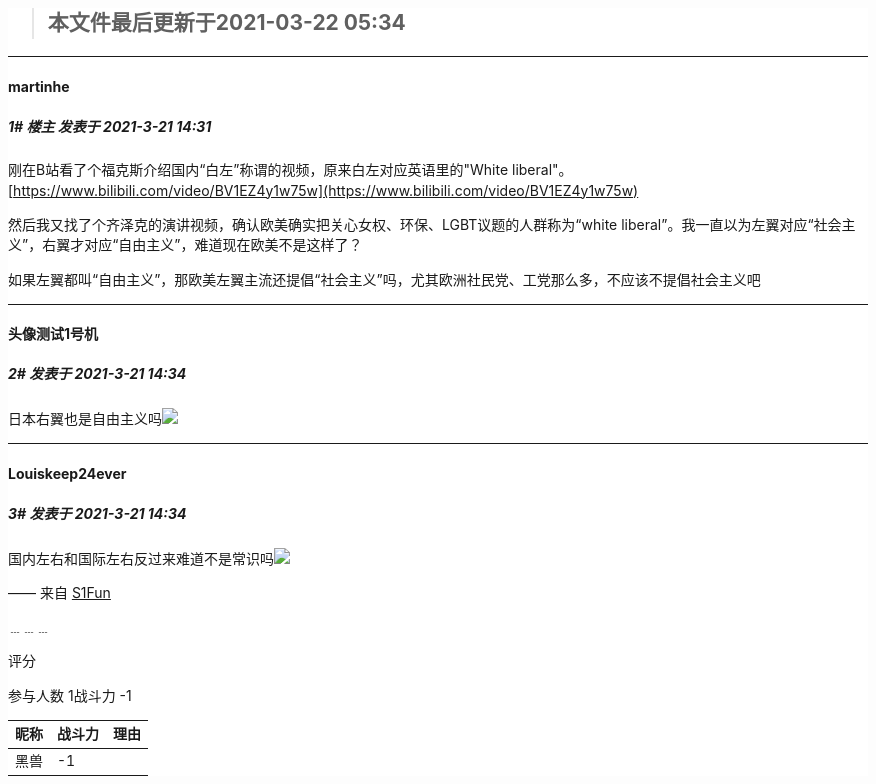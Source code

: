 > ## **本文件最后更新于2021-03-22 05:34** 



*****

####  martinhe  
##### 1#       楼主       发表于 2021-3-21 14:31




刚在B站看了个福克斯介绍国内“白左”称谓的视频，原来白左对应英语里的"White liberal"。
[https://www.bilibili.com/video/BV1EZ4y1w75w](https://www.bilibili.com/video/BV1EZ4y1w75w)


然后我又找了个齐泽克的演讲视频，确认欧美确实把关心女权、环保、LGBT议题的人群称为“white liberal”。我一直以为左翼对应“社会主义”，右翼才对应“自由主义”，难道现在欧美不是这样了？

如果左翼都叫“自由主义”，那欧美左翼主流还提倡“社会主义”吗，尤其欧洲社民党、工党那么多，不应该不提倡社会主义吧







*****

####  头像测试1号机  
##### 2#       发表于 2021-3-21 14:34




日本右翼也是自由主义吗<img src="https://static.saraba1st.com/image/smiley/face2017/035.png" referrerpolicy="no-referrer">







*****

####  Louiskeep24ever  
##### 3#       发表于 2021-3-21 14:34




国内左右和国际左右反过来难道不是常识吗<img src="https://static.saraba1st.com/image/smiley/face2017/001.png" referrerpolicy="no-referrer">

—— 来自 [S1Fun](https://s1fun.koalcat.com)



﹍﹍﹍

评分





 参与人数 1战斗力 -1

|昵称|战斗力|理由|
|----|---|---|
| 黑兽|-1||
